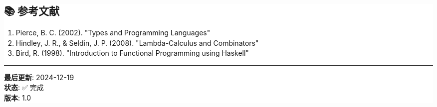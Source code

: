 
## 📚 参考文献

1. Pierce, B. C. (2002). "Types and Programming Languages"
2. Hindley, J. R., & Seldin, J. P. (2008). "Lambda-Calculus and Combinators"
3. Bird, R. (1998). "Introduction to Functional Programming using Haskell"

---

**最后更新**: 2024-12-19  
**状态**: ✅ 完成  
**版本**: 1.0
